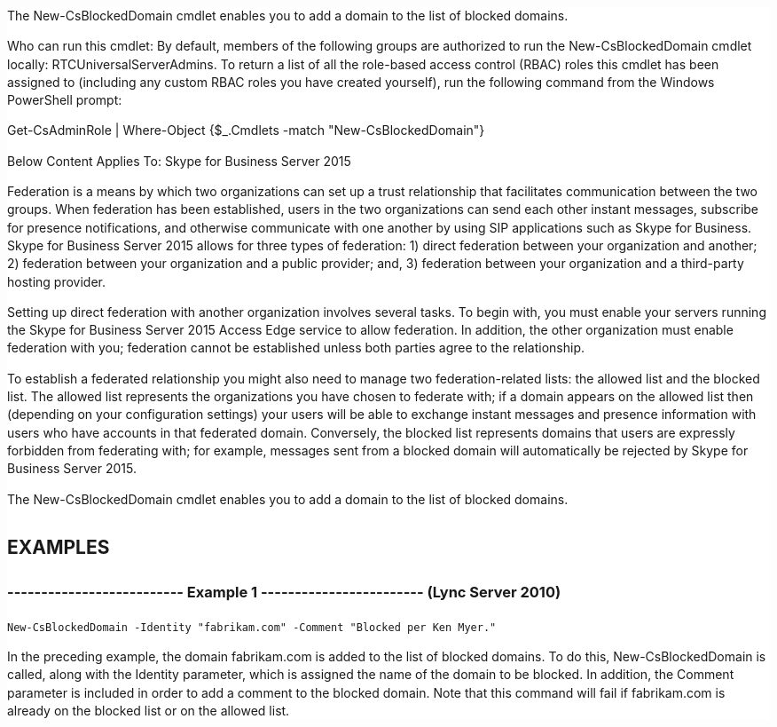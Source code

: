 The New-CsBlockedDomain cmdlet enables you to add a domain to the list of blocked domains.

Who can run this cmdlet: By default, members of the following groups are authorized to run the New-CsBlockedDomain cmdlet locally: RTCUniversalServerAdmins.
To return a list of all the role-based access control (RBAC) roles this cmdlet has been assigned to (including any custom RBAC roles you have created yourself), run the following command from the Windows PowerShell prompt:

Get-CsAdminRole | Where-Object {$_.Cmdlets -match "New-CsBlockedDomain"}

Below Content Applies To: Skype for Business Server 2015

Federation is a means by which two organizations can set up a trust relationship that facilitates communication between the two groups.
When federation has been established, users in the two organizations can send each other instant messages, subscribe for presence notifications, and otherwise communicate with one another by using SIP applications such as Skype for Business.
Skype for Business Server 2015 allows for three types of federation: 1) direct federation between your organization and another; 2) federation between your organization and a public provider; and, 3) federation between your organization and a third-party hosting provider.

Setting up direct federation with another organization involves several tasks.
To begin with, you must enable your servers running the Skype for Business Server 2015 Access Edge service to allow federation.
In addition, the other organization must enable federation with you; federation cannot be established unless both parties agree to the relationship.

To establish a federated relationship you might also need to manage two federation-related lists: the allowed list and the blocked list.
The allowed list represents the organizations you have chosen to federate with; if a domain appears on the allowed list then (depending on your configuration settings) your users will be able to exchange instant messages and presence information with users who have accounts in that federated domain.
Conversely, the blocked list represents domains that users are expressly forbidden from federating with; for example, messages sent from a blocked domain will automatically be rejected by Skype for Business Server 2015.

The New-CsBlockedDomain cmdlet enables you to add a domain to the list of blocked domains.



## EXAMPLES

### -------------------------- Example 1 ------------------------ (Lync Server 2010)
```
New-CsBlockedDomain -Identity "fabrikam.com" -Comment "Blocked per Ken Myer."
```

In the preceding example, the domain fabrikam.com is added to the list of blocked domains.
To do this, New-CsBlockedDomain is called, along with the Identity parameter, which is assigned the name of the domain to be blocked.
In addition, the Comment parameter is included in order to add a comment to the blocked domain.
Note that this command will fail if fabrikam.com is already on the blocked list or on the allowed list.
